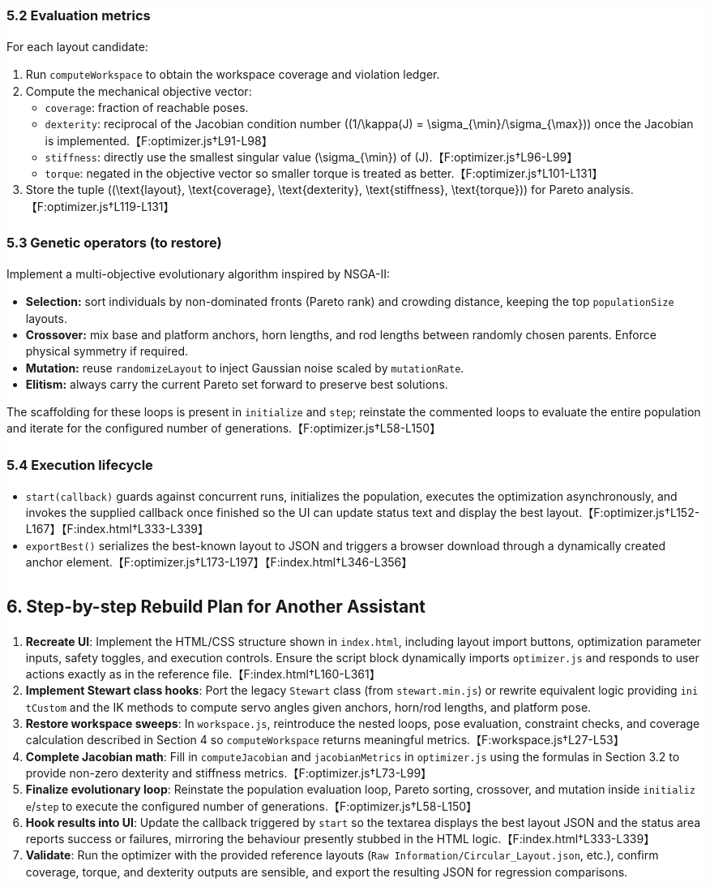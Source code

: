 ### 5.2 Evaluation metrics

For each layout candidate:

1. Run `computeWorkspace` to obtain the workspace coverage and violation ledger.
2. Compute the mechanical objective vector:
   - `coverage`: fraction of reachable poses.
   - `dexterity`: reciprocal of the Jacobian condition number (\(1/\kappa(J) = \sigma_{\min}/\sigma_{\max}\)) once the Jacobian is implemented.【F:optimizer.js†L91-L98】
   - `stiffness`: directly use the smallest singular value \(\sigma_{\min}\) of \(J\).【F:optimizer.js†L96-L99】
   - `torque`: negated in the objective vector so smaller torque is treated as better.【F:optimizer.js†L101-L131】
3. Store the tuple \((\text{layout}, \text{coverage}, \text{dexterity}, \text{stiffness}, \text{torque})\) for Pareto analysis.【F:optimizer.js†L119-L131】

### 5.3 Genetic operators (to restore)

Implement a multi-objective evolutionary algorithm inspired by NSGA-II:

- **Selection:** sort individuals by non-dominated fronts (Pareto rank) and crowding distance, keeping the top `populationSize` layouts.
- **Crossover:** mix base and platform anchors, horn lengths, and rod lengths between randomly chosen parents. Enforce physical symmetry if required.
- **Mutation:** reuse `randomizeLayout` to inject Gaussian noise scaled by `mutationRate`.
- **Elitism:** always carry the current Pareto set forward to preserve best solutions.

The scaffolding for these loops is present in `initialize` and `step`; reinstate the commented loops to evaluate the entire population and iterate for the configured number of generations.【F:optimizer.js†L58-L150】

### 5.4 Execution lifecycle

- `start(callback)` guards against concurrent runs, initializes the population, executes the optimization asynchronously, and invokes the supplied callback once finished so the UI can update status text and display the best layout.【F:optimizer.js†L152-L167】【F:index.html†L333-L339】
- `exportBest()` serializes the best-known layout to JSON and triggers a browser download through a dynamically created anchor element.【F:optimizer.js†L173-L197】【F:index.html†L346-L356】

## 6. Step-by-step Rebuild Plan for Another Assistant

1. **Recreate UI**: Implement the HTML/CSS structure shown in `index.html`, including layout import buttons, optimization parameter inputs, safety toggles, and execution controls. Ensure the script block dynamically imports `optimizer.js` and responds to user actions exactly as in the reference file.【F:index.html†L160-L361】
2. **Implement Stewart class hooks**: Port the legacy `Stewart` class (from `stewart.min.js`) or rewrite equivalent logic providing `initCustom` and the IK methods to compute servo angles given anchors, horn/rod lengths, and platform pose.
3. **Restore workspace sweeps**: In `workspace.js`, reintroduce the nested loops, pose evaluation, constraint checks, and coverage calculation described in Section 4 so `computeWorkspace` returns meaningful metrics.【F:workspace.js†L27-L53】
4. **Complete Jacobian math**: Fill in `computeJacobian` and `jacobianMetrics` in `optimizer.js` using the formulas in Section 3.2 to provide non-zero dexterity and stiffness metrics.【F:optimizer.js†L73-L99】
5. **Finalize evolutionary loop**: Reinstate the population evaluation loop, Pareto sorting, crossover, and mutation inside `initialize`/`step` to execute the configured number of generations.【F:optimizer.js†L58-L150】
6. **Hook results into UI**: Update the callback triggered by `start` so the textarea displays the best layout JSON and the status area reports success or failures, mirroring the behaviour presently stubbed in the HTML logic.【F:index.html†L333-L339】
7. **Validate**: Run the optimizer with the provided reference layouts (`Raw Information/Circular_Layout.json`, etc.), confirm coverage, torque, and dexterity outputs are sensible, and export the resulting JSON for regression comparisons.
